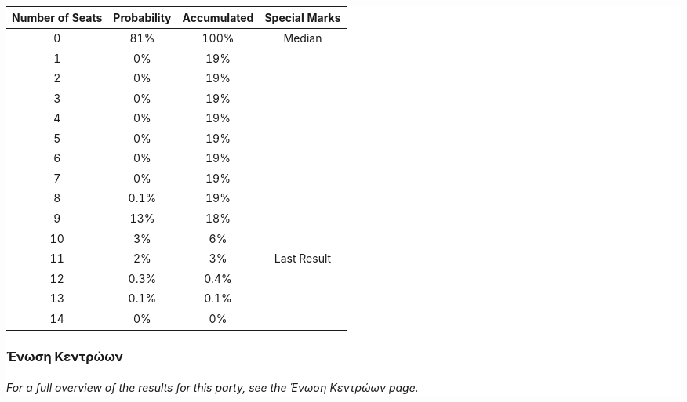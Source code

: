 | Number of Seats | Probability | Accumulated | Special Marks |
|:---------------:|:-----------:|:-----------:|:-------------:|
| 0 | 81% | 100% | Median |
| 1 | 0% | 19% |  |
| 2 | 0% | 19% |  |
| 3 | 0% | 19% |  |
| 4 | 0% | 19% |  |
| 5 | 0% | 19% |  |
| 6 | 0% | 19% |  |
| 7 | 0% | 19% |  |
| 8 | 0.1% | 19% |  |
| 9 | 13% | 18% |  |
| 10 | 3% | 6% |  |
| 11 | 2% | 3% | Last Result |
| 12 | 0.3% | 0.4% |  |
| 13 | 0.1% | 0.1% |  |
| 14 | 0% | 0% |  |

### Ένωση Κεντρώων

*For a full overview of the results for this party, see the [Ένωση Κεντρώων](party-ένωσηκεντρώων.html) page.*
